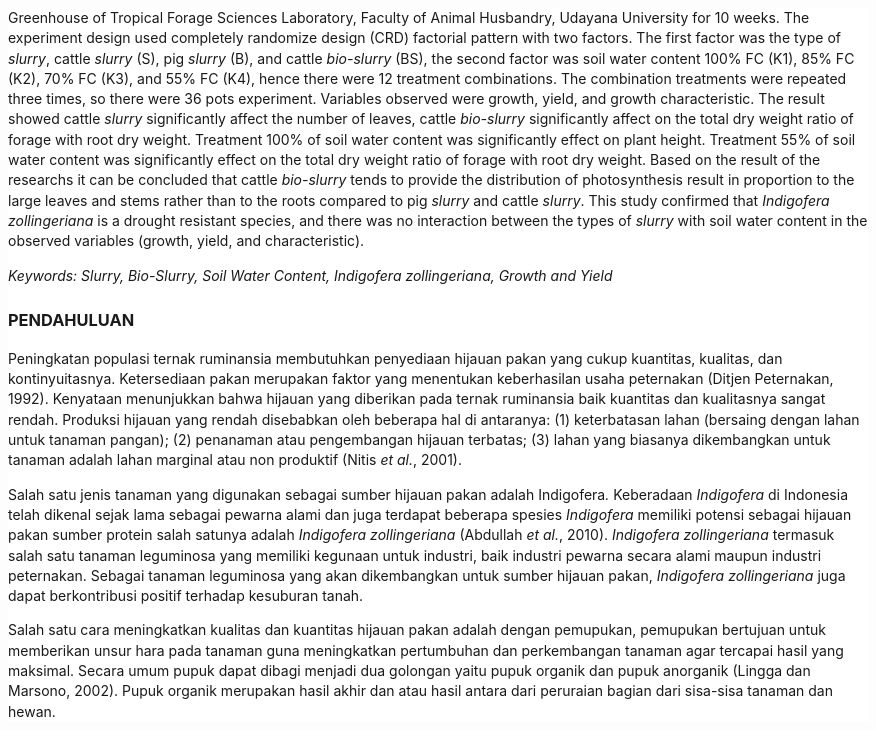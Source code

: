 <p><span class="font7">Greenhouse of Tropical Forage Sciences Laboratory, Faculty of Animal Husbandry, Udayana University for 10 weeks. The experiment design used completely randomize design (CRD) factorial pattern with two factors. The first factor was the type of </span><span class="font7" style="font-style:italic;">slurry</span><span class="font7">, cattle </span><span class="font7" style="font-style:italic;">slurry</span><span class="font7"> (S), pig </span><span class="font7" style="font-style:italic;">slurry</span><span class="font7"> (B), and cattle </span><span class="font7" style="font-style:italic;">bio-slurry</span><span class="font7"> (BS), the second factor was soil water content 100% FC (K1), 85% FC (K2), 70% FC (K3), and 55% FC (K4), hence there were 12 treatment combinations. The combination treatments were repeated three times, so there were 36 pots experiment. Variables observed were growth, yield, and growth characteristic. The result showed cattle </span><span class="font7" style="font-style:italic;">slurry</span><span class="font7"> significantly affect the number of leaves, cattle </span><span class="font7" style="font-style:italic;">bio-slurry</span><span class="font7"> significantly affect on the total dry weight ratio of forage with root dry weight. Treatment 100% of soil water content was significantly effect on plant height. Treatment 55% of soil water content was significantly effect on the total dry weight ratio of forage with root dry weight. Based on the result of the researchs it can be concluded that cattle </span><span class="font7" style="font-style:italic;">bio-slurry</span><span class="font7"> tends to provide the distribution of photosynthesis result in proportion to the large leaves and stems rather than to the roots compared to pig </span><span class="font7" style="font-style:italic;">slurry</span><span class="font7"> and cattle </span><span class="font7" style="font-style:italic;">slurry</span><span class="font7">. This study confirmed that </span><span class="font7" style="font-style:italic;">Indigofera zollingeriana</span><span class="font7"> is a drought resistant species, and there was no interaction between the types of </span><span class="font7" style="font-style:italic;">slurry</span><span class="font7"> with soil water content in the observed variables (growth, yield, and characteristic).</span></p>
<p><span class="font7" style="font-style:italic;">Keywords: Slurry, Bio-Slurry, Soil Water Content, Indigofera zollingeriana, Growth and Yield</span></p>
<h3><a name="bookmark12"></a><span class="font7" style="font-weight:bold;"><a name="bookmark13"></a>PENDAHULUAN</span></h3>
<p><span class="font7">Peningkatan populasi ternak ruminansia membutuhkan penyediaan hijauan pakan yang cukup kuantitas, kualitas, dan kontinyuitasnya. Ketersediaan pakan merupakan faktor yang menentukan keberhasilan usaha peternakan (Ditjen Peternakan, 1992). Kenyataan menunjukkan bahwa hijauan yang diberikan pada ternak ruminansia baik kuantitas dan kualitasnya sangat rendah. Produksi hijauan yang rendah disebabkan oleh beberapa hal di antaranya: (1) keterbatasan lahan (bersaing dengan lahan untuk tanaman pangan); (2) penanaman atau pengembangan hijauan terbatas; (3) lahan yang biasanya dikembangkan untuk tanaman adalah lahan marginal atau non produktif (Nitis </span><span class="font7" style="font-style:italic;">et al.</span><span class="font7">, 2001).</span></p>
<p><span class="font7">Salah satu jenis tanaman yang digunakan sebagai sumber hijauan pakan adalah Indigofera</span><span class="font7" style="font-style:italic;">.</span><span class="font7"> Keberadaan </span><span class="font7" style="font-style:italic;">Indigofera</span><span class="font7"> di Indonesia telah dikenal sejak lama sebagai pewarna alami dan juga terdapat beberapa spesies </span><span class="font7" style="font-style:italic;">Indigofera</span><span class="font7"> memiliki potensi sebagai hijauan pakan sumber protein salah satunya adalah </span><span class="font7" style="font-style:italic;">Indigofera zollingeriana</span><span class="font7"> (Abdullah </span><span class="font7" style="font-style:italic;">et al.</span><span class="font7">, 2010). </span><span class="font7" style="font-style:italic;">Indigofera zollingeriana</span><span class="font7"> termasuk salah satu tanaman leguminosa yang memiliki kegunaan untuk industri, baik industri pewarna secara alami maupun industri peternakan. Sebagai tanaman leguminosa yang akan dikembangkan untuk sumber hijauan pakan, </span><span class="font7" style="font-style:italic;">Indigofera zollingeriana</span><span class="font7"> juga dapat berkontribusi positif terhadap kesuburan tanah.</span></p>
<p><span class="font7">Salah satu cara meningkatkan kualitas dan kuantitas hijauan pakan adalah dengan pemupukan, pemupukan bertujuan untuk memberikan unsur hara pada tanaman guna meningkatkan pertumbuhan dan perkembangan tanaman agar tercapai hasil yang maksimal. Secara umum pupuk dapat dibagi menjadi dua golongan yaitu pupuk organik dan pupuk anorganik (Lingga dan Marsono, 2002). Pupuk organik merupakan hasil akhir dan atau hasil antara dari peruraian bagian dari sisa-sisa tanaman dan hewan.</span></p>
